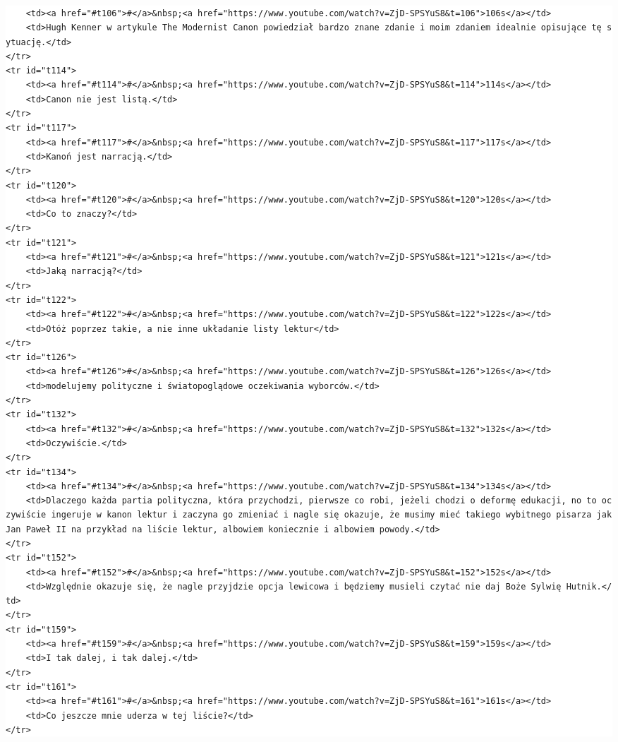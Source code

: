         <td><a href="#t106">#</a>&nbsp;<a href="https://www.youtube.com/watch?v=ZjD-SPSYuS8&t=106">106s</a></td>
        <td>Hugh Kenner w artykule The Modernist Canon powiedział bardzo znane zdanie i moim zdaniem idealnie opisujące tę sytuację.</td>
    </tr>
    <tr id="t114">
        <td><a href="#t114">#</a>&nbsp;<a href="https://www.youtube.com/watch?v=ZjD-SPSYuS8&t=114">114s</a></td>
        <td>Canon nie jest listą.</td>
    </tr>
    <tr id="t117">
        <td><a href="#t117">#</a>&nbsp;<a href="https://www.youtube.com/watch?v=ZjD-SPSYuS8&t=117">117s</a></td>
        <td>Kanoń jest narracją.</td>
    </tr>
    <tr id="t120">
        <td><a href="#t120">#</a>&nbsp;<a href="https://www.youtube.com/watch?v=ZjD-SPSYuS8&t=120">120s</a></td>
        <td>Co to znaczy?</td>
    </tr>
    <tr id="t121">
        <td><a href="#t121">#</a>&nbsp;<a href="https://www.youtube.com/watch?v=ZjD-SPSYuS8&t=121">121s</a></td>
        <td>Jaką narracją?</td>
    </tr>
    <tr id="t122">
        <td><a href="#t122">#</a>&nbsp;<a href="https://www.youtube.com/watch?v=ZjD-SPSYuS8&t=122">122s</a></td>
        <td>Otóż poprzez takie, a nie inne układanie listy lektur</td>
    </tr>
    <tr id="t126">
        <td><a href="#t126">#</a>&nbsp;<a href="https://www.youtube.com/watch?v=ZjD-SPSYuS8&t=126">126s</a></td>
        <td>modelujemy polityczne i światopoglądowe oczekiwania wyborców.</td>
    </tr>
    <tr id="t132">
        <td><a href="#t132">#</a>&nbsp;<a href="https://www.youtube.com/watch?v=ZjD-SPSYuS8&t=132">132s</a></td>
        <td>Oczywiście.</td>
    </tr>
    <tr id="t134">
        <td><a href="#t134">#</a>&nbsp;<a href="https://www.youtube.com/watch?v=ZjD-SPSYuS8&t=134">134s</a></td>
        <td>Dlaczego każda partia polityczna, która przychodzi, pierwsze co robi, jeżeli chodzi o deformę edukacji, no to oczywiście ingeruje w kanon lektur i zaczyna go zmieniać i nagle się okazuje, że musimy mieć takiego wybitnego pisarza jak Jan Paweł II na przykład na liście lektur, albowiem koniecznie i albowiem powody.</td>
    </tr>
    <tr id="t152">
        <td><a href="#t152">#</a>&nbsp;<a href="https://www.youtube.com/watch?v=ZjD-SPSYuS8&t=152">152s</a></td>
        <td>Względnie okazuje się, że nagle przyjdzie opcja lewicowa i będziemy musieli czytać nie daj Boże Sylwię Hutnik.</td>
    </tr>
    <tr id="t159">
        <td><a href="#t159">#</a>&nbsp;<a href="https://www.youtube.com/watch?v=ZjD-SPSYuS8&t=159">159s</a></td>
        <td>I tak dalej, i tak dalej.</td>
    </tr>
    <tr id="t161">
        <td><a href="#t161">#</a>&nbsp;<a href="https://www.youtube.com/watch?v=ZjD-SPSYuS8&t=161">161s</a></td>
        <td>Co jeszcze mnie uderza w tej liście?</td>
    </tr>